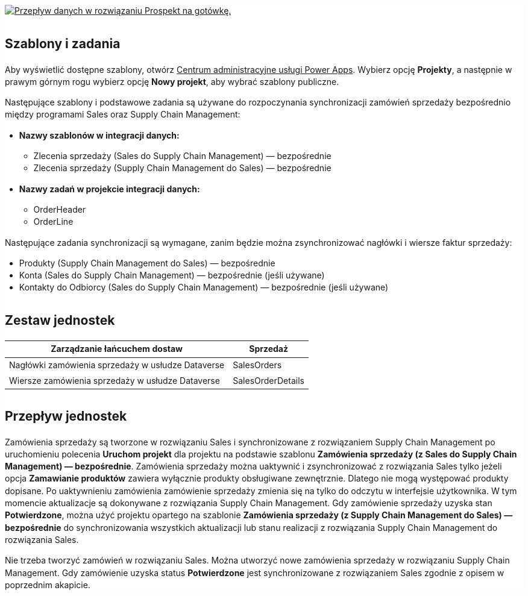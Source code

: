 [![Przepływ danych w rozwiązaniu Prospekt na gotówkę.](./media/prospect-to-cash-data-flow.png)](./media/prospect-to-cash-data-flow.png)

## <a name="templates-and-tasks"></a>Szablony i zadania

Aby wyświetlić dostępne szablony, otwórz [Centrum administracyjne usługi Power Apps](https://preview.admin.powerapps.com/dataintegration). Wybierz opcję **Projekty**, a następnie w prawym górnym rogu wybierz opcję **Nowy projekt**, aby wybrać szablony publiczne.

Następujące szablony i podstawowe zadania są używane do rozpoczynania synchronizacji zamówień sprzedaży bezpośrednio między programami Sales oraz Supply Chain Management:

- **Nazwy szablonów w integracji danych:** 

    - Zlecenia sprzedaży (Sales do Supply Chain Management) — bezpośrednie
    - Zlecenia sprzedaży (Supply Chain Management do Sales) — bezpośrednie

- **Nazwy zadań w projekcie integracji danych:**

    - OrderHeader
    - OrderLine

Następujące zadania synchronizacji są wymagane, zanim będzie można zsynchronizować nagłówki i wiersze faktur sprzedaży:

- Produkty (Supply Chain Management do Sales) — bezpośrednie
- Konta (Sales do Supply Chain Management) — bezpośrednie (jeśli używane)
- Kontakty do Odbiorcy (Sales do Supply Chain Management) — bezpośrednie (jeśli używane)

## <a name="entity-set"></a>Zestaw jednostek

| Zarządzanie łańcuchem dostaw  | Sprzedaż             |
|-------------------------|-------------------|
| Nagłówki zamówienia sprzedaży w usłudze Dataverse | SalesOrders       |
| Wiersze zamówienia sprzedaży w usłudze Dataverse   | SalesOrderDetails |

## <a name="entity-flow"></a>Przepływ jednostek

Zamówienia sprzedaży są tworzone w rozwiązaniu Sales i synchronizowane z rozwiązaniem Supply Chain Management po uruchomieniu polecenia **Uruchom projekt** dla projektu na podstawie szablonu **Zamówienia sprzedaży (z Sales do Supply Chain Management) — bezpośrednie**. Zamówienia sprzedaży można uaktywnić i zsynchronizować z rozwiązania Sales tylko jeżeli opcja **Zamawianie produktów** zawiera wyłącznie produkty obsługiwane zewnętrznie. Dlatego nie mogą występować produkty dopisane. Po uaktywnieniu zamówienia zamówienie sprzedaży zmienia się na tylko do odczytu w interfejsie użytkownika. W tym momencie aktualizacje są dokonywane z rozwiązania Supply Chain Management. Gdy zamówienie sprzedaży uzyska stan **Potwierdzone**, można użyć projektu opartego na szablonie **Zamówienia sprzedaży (z Supply Chain Management do Sales) — bezpośrednie** do synchronizowania wszystkich aktualizacji lub stanu realizacji z rozwiązania Supply Chain Management do rozwiązania Sales.

Nie trzeba tworzyć zamówień w rozwiązaniu Sales. Można utworzyć nowe zamówienia sprzedaży w rozwiązaniu Supply Chain Management. Gdy zamówienie uzyska status **Potwierdzone** jest synchronizowane z rozwiązaniem Sales zgodnie z opisem w poprzednim akapicie.
